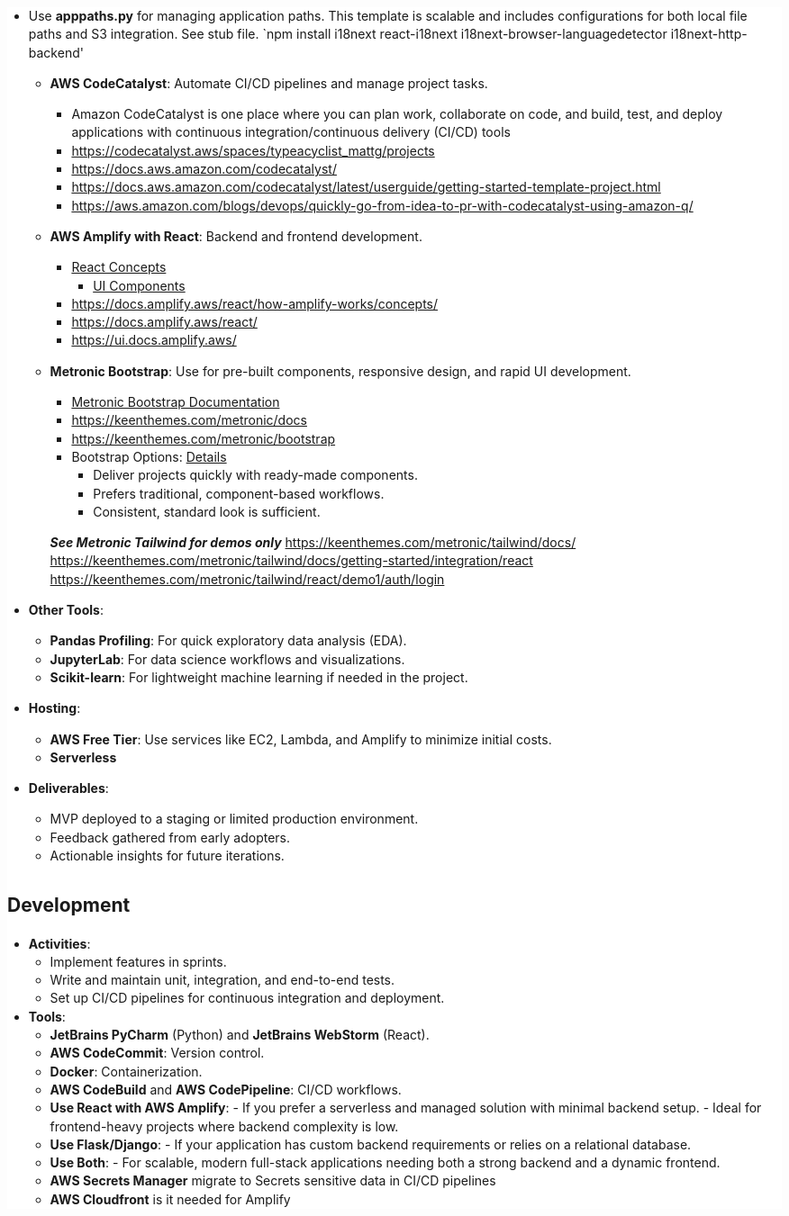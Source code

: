  - Use **apppaths.py** for managing application paths. This template is scalable and includes configurations for both local file paths and S3 integration. See stub file.
`npm install i18next react-i18next i18next-browser-languagedetector i18next-http-backend'


    -   **AWS CodeCatalyst**: Automate CI/CD pipelines and manage project tasks.
	    - 	Amazon CodeCatalyst is one place where you can plan work, collaborate on code, and build, test, and deploy applications with continuous integration/continuous delivery (CI/CD) tools
		 - https://codecatalyst.aws/spaces/typeacyclist_mattg/projects
		 - https://docs.aws.amazon.com/codecatalyst/
		 - https://docs.aws.amazon.com/codecatalyst/latest/userguide/getting-started-template-project.html
		 - https://aws.amazon.com/blogs/devops/quickly-go-from-idea-to-pr-with-codecatalyst-using-amazon-q/
    -   **AWS Amplify with React**: Backend and frontend development.
	    - [React Concepts](https://docs.amplify.aws/react/how-amplify-works/concepts/)
		  - [UI Components](https://ui.docs.amplify.aws/)
		 - https://docs.amplify.aws/react/how-amplify-works/concepts/
		 - https://docs.amplify.aws/react/
		 - https://ui.docs.amplify.aws/
    -   **Metronic Bootstrap**: Use for pre-built components, responsive design, and rapid UI development.
        -   [Metronic Bootstrap Documentation](https://keenthemes.com/metronic/bootstrap)
        - 	 https://keenthemes.com/metronic/docs
		 - https://keenthemes.com/metronic/bootstrap
		 - Bootstrap Options: [Details](https://keenthemes.com/metronic/bootstrap)
		    -   Deliver projects quickly with ready-made components.
			-   Prefers traditional, component-based workflows.
			-   Consistent, standard look is sufficient.

		***See Metronic Tailwind for demos only***
		https://keenthemes.com/metronic/tailwind/docs/
		https://keenthemes.com/metronic/tailwind/docs/getting-started/integration/react
		https://keenthemes.com/metronic/tailwind/react/demo1/auth/login
-   **Other Tools**:
	-   **Pandas Profiling**: For quick exploratory data analysis (EDA).
	-   **JupyterLab**: For data science workflows and visualizations.
	-   **Scikit-learn**: For lightweight machine learning if needed in the project.
-   **Hosting**:
    -   **AWS Free Tier**: Use services like EC2, Lambda, and Amplify to minimize initial costs.
	-  **Serverless**
-   **Deliverables**:
    -   MVP deployed to a staging or limited production environment.
    -   Feedback gathered from early adopters.
    -   Actionable insights for future iterations.

## Development
-   **Activities**:
    -   Implement features in sprints.
    -   Write and maintain unit, integration, and end-to-end tests.
    -   Set up CI/CD pipelines for continuous integration and deployment.
-   **Tools**:
    -   **JetBrains PyCharm** (Python) and **JetBrains WebStorm** (React).
    -   **AWS CodeCommit**: Version control.
    -   **Docker**: Containerization.
    -   **AWS CodeBuild** and **AWS CodePipeline**: CI/CD workflows.
	-   **Use React with AWS Amplify**:
		    -   If you prefer a serverless and managed solution with minimal backend setup.
		    -   Ideal for frontend-heavy projects where backend complexity is low.
	-   **Use Flask/Django**:
		    -   If your application has custom backend requirements or relies on a relational database.
	-   **Use Both**:
		    -   For scalable, modern full-stack applications needing both a strong backend and a dynamic frontend.
	-    **AWS Secrets Manager** migrate to Secrets sensitive data in CI/CD pipelines
	-    **AWS Cloudfront** is it needed for Amplify